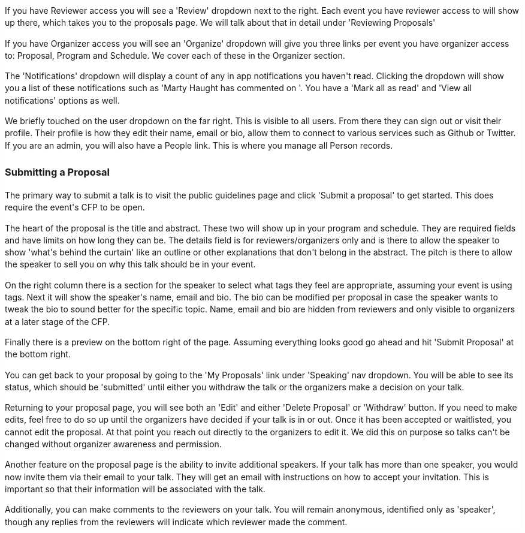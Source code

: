 If you have Reviewer access you will see a 'Review' dropdown next to the right. Each event you have reviewer access to will show up there, which takes you to the proposals page. We will talk about that in detail under 'Reviewing Proposals'

If you have Organizer access you will see an 'Organize' dropdown will give you three links per event you have organizer access to: Proposal, Program and Schedule. We cover each of these in the Organizer section.

The 'Notifications' dropdown will display a count of any in app notifications you haven't read. Clicking the dropdown will show you a list of these notifications such as 'Marty Haught has commented on <talk title>'. You have a 'Mark all as read' and 'View all notifications' options as well.

We briefly touched on the user dropdown on the far right. This is visible to all users. From there they can sign out or visit their profile. Their profile is how they edit their name, email or bio, allow them to connect to various services such as Github or Twitter. If you are an admin, you will also have a People link. This is where you manage all Person records.

### Submitting a Proposal

The primary way to submit a talk is to visit the public guidelines page and click 'Submit a proposal' to get started. This does require the event's CFP to be open.

The heart of the proposal is the title and abstract. These two will show up in your program and schedule. They are required fields and have limits on how long they can be. The details field is for reviewers/organizers only and is there to allow the speaker to show 'what's behind the curtain' like an outline or other explanations that don't belong in the abstract. The pitch is there to allow the speaker to sell you on why this talk should be in your event.

On the right column there is a section for the speaker to select what tags they feel are appropriate, assuming your event is using tags. Next it will show the speaker's name, email and bio. The bio can be modified per proposal in case the speaker wants to tweak the bio to sound better for the specific topic. Name, email and bio are hidden from reviewers and only visible to organizers at a later stage of the CFP.

Finally there is a preview on the bottom right of the page. Assuming everything looks good go ahead and hit 'Submit Proposal' at the bottom right.

You can get back to your proposal by going to the 'My Proposals' link under 'Speaking' nav dropdown. You will be able to see its status, which should be 'submitted' until either you withdraw the talk or the organizers make a decision on your talk.

Returning to your proposal page, you will see both an 'Edit' and either 'Delete Proposal' or 'Withdraw' button. If you need to make edits, feel free to do so up until the organizers have decided if your talk is in or out. Once it has been accepted or waitlisted, you cannot edit the proposal. At that point you reach out directly to the organizers to edit it. We did this on purpose so talks can't be changed without organizer awareness and permission.

Another feature on the proposal page is the ability to invite additional speakers. If your talk has more than one speaker, you would now invite them via their email to your talk. They will get an email with instructions on how to accept your invitation. This is important so that their information will be associated with the talk.

Additionally, you can make comments to the reviewers on your talk. You will remain anonymous, identified only as 'speaker', though any replies from the reviewers will indicate which reviewer made the comment.
